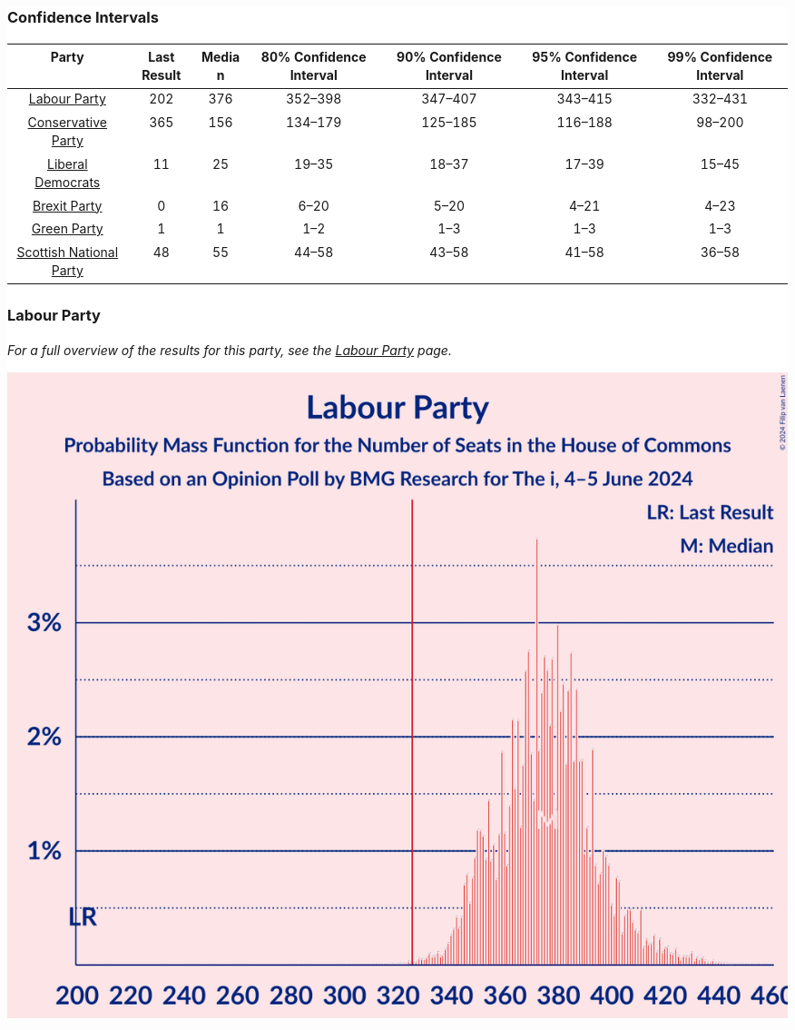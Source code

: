 
### Confidence Intervals

| Party | Last Result | Median | 80% Confidence Interval | 90% Confidence Interval | 95% Confidence Interval | 99% Confidence Interval |
|:-----:|:-----------:|:------:|:-----------------------:|:-----------------------:|:-----------------------:|:-----------------------:|
| <a href="#labour-party">Labour Party</a> | 202 | 376 | 352–398 |347–407 |343–415 |332–431 |
| <a href="#conservative-party">Conservative Party</a> | 365 | 156 | 134–179 |125–185 |116–188 |98–200 |
| <a href="#liberal-democrats">Liberal Democrats</a> | 11 | 25 | 19–35 |18–37 |17–39 |15–45 |
| <a href="#brexit-party">Brexit Party</a> | 0 | 16 | 6–20 |5–20 |4–21 |4–23 |
| <a href="#green-party">Green Party</a> | 1 | 1 | 1–2 |1–3 |1–3 |1–3 |
| <a href="#scottish-national-party">Scottish National Party</a> | 48 | 55 | 44–58 |43–58 |41–58 |36–58 |

### Labour Party

*For a full overview of the results for this party, see the [Labour Party](party-labourparty.html) page.*

![Graph with seats probability mass function not yet produced](2024-06-05-BMGResearch-seats-pmf-labourparty.png "Seats Probability Mass Function")
